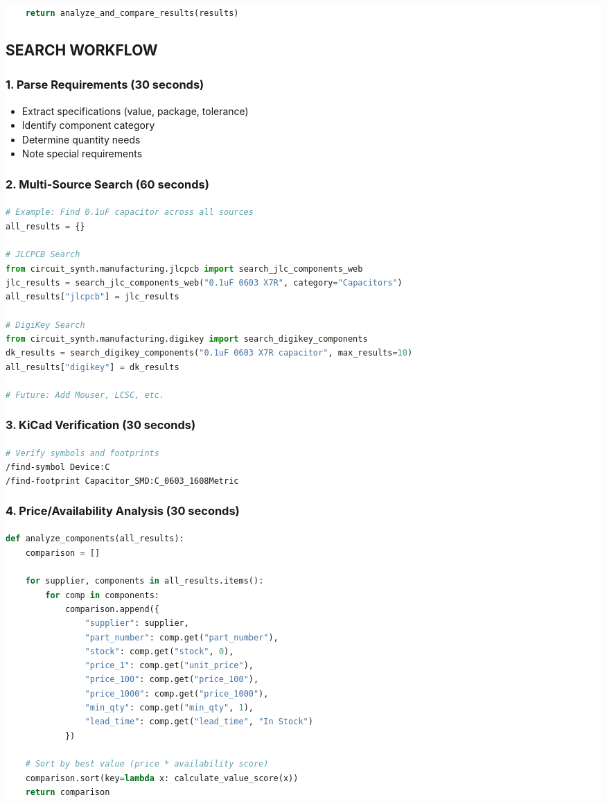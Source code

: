 ```python
    return analyze_and_compare_results(results)
```

## SEARCH WORKFLOW

### 1. Parse Requirements (30 seconds)
- Extract specifications (value, package, tolerance)
- Identify component category
- Determine quantity needs
- Note special requirements

### 2. Multi-Source Search (60 seconds)
```python
# Example: Find 0.1uF capacitor across all sources
all_results = {}

# JLCPCB Search
from circuit_synth.manufacturing.jlcpcb import search_jlc_components_web
jlc_results = search_jlc_components_web("0.1uF 0603 X7R", category="Capacitors")
all_results["jlcpcb"] = jlc_results

# DigiKey Search
from circuit_synth.manufacturing.digikey import search_digikey_components
dk_results = search_digikey_components("0.1uF 0603 X7R capacitor", max_results=10)
all_results["digikey"] = dk_results

# Future: Add Mouser, LCSC, etc.
```

### 3. KiCad Verification (30 seconds)
```bash
# Verify symbols and footprints
/find-symbol Device:C
/find-footprint Capacitor_SMD:C_0603_1608Metric
```

### 4. Price/Availability Analysis (30 seconds)
```python
def analyze_components(all_results):
    comparison = []
    
    for supplier, components in all_results.items():
        for comp in components:
            comparison.append({
                "supplier": supplier,
                "part_number": comp.get("part_number"),
                "stock": comp.get("stock", 0),
                "price_1": comp.get("unit_price"),
                "price_100": comp.get("price_100"),
                "price_1000": comp.get("price_1000"),
                "min_qty": comp.get("min_qty", 1),
                "lead_time": comp.get("lead_time", "In Stock")
            })
    
    # Sort by best value (price * availability score)
    comparison.sort(key=lambda x: calculate_value_score(x))
    return comparison
```
